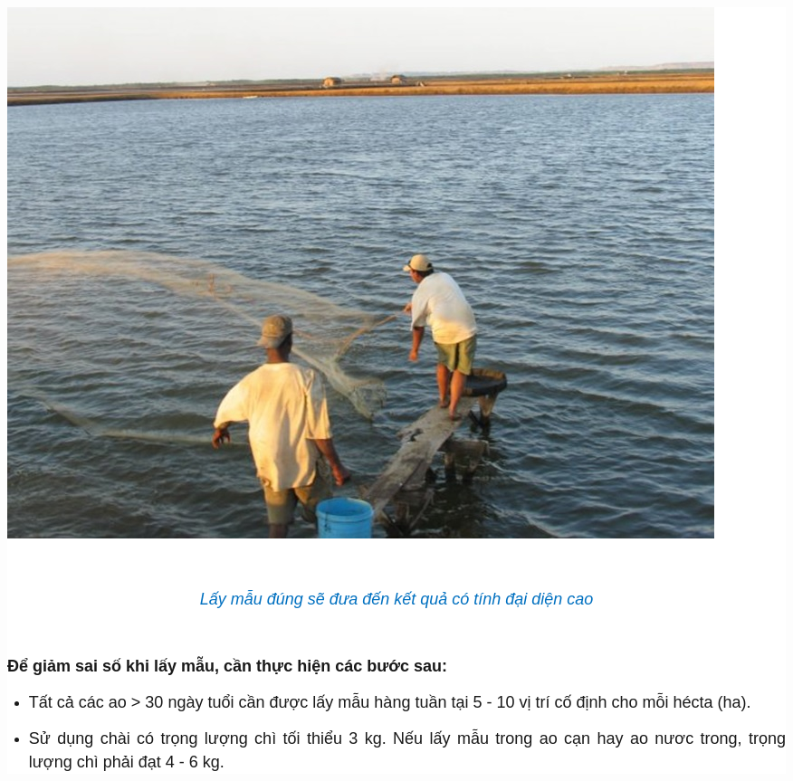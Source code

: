 <p><img alt="" src="/img/lay-mau-dung.jpg" /></p>

<p>&nbsp;</p>

<p style="text-align:center"><span style="background-color:white"><em><span style="font-size:13.5pt"><span style="font-family:&quot;Arial&quot;,&quot;sans-serif&quot;"><span style="color:#0070c0">Lấy mẫu đ&uacute;ng sẽ đưa đến kết quả c&oacute; t&iacute;nh đại diện cao</span></span></span></em></span></p>

<p>&nbsp;</p>

<p style="text-align:justify"><span style="background-color:white"><strong><span style="font-size:13.5pt"><span style="font-family:&quot;Arial&quot;,&quot;sans-serif&quot;">Để giảm sai số khi lấy mẫu, cần thực hiện c&aacute;c bước sau:</span></span></strong> </span></p>

<ul>
	<li style="text-align:justify"><span style="background-color:white"><span style="font-size:13.5pt"><span style="font-family:&quot;Arial&quot;,&quot;sans-serif&quot;">Tất cả c&aacute;c ao &gt; 30 ng&agrave;y tuổi cần được lấy mẫu h&agrave;ng tuần tại 5 - 10 vị tr&iacute; cố định cho mỗi h&eacute;cta (ha).</span></span></span></li>
</ul>

<ul>
	<li style="text-align:justify"><span style="background-color:white"><span style="font-size:13.5pt"><span style="font-family:&quot;Arial&quot;,&quot;sans-serif&quot;">Sử dụng ch&agrave;i c&oacute; trọng lượng ch&igrave; tối thiểu 3 kg. Nếu lấy mẫu trong ao cạn hay ao nươc trong, trọng lượng ch&igrave; phải đạt 4 - 6 kg.</span></span></span></li>
</ul>

